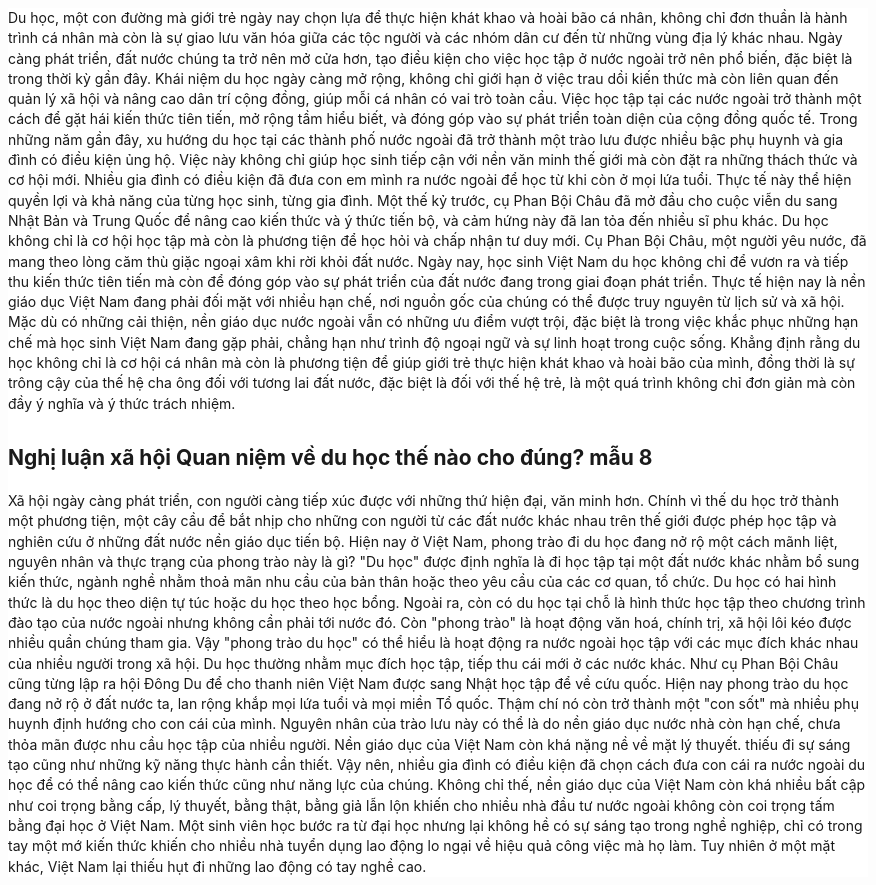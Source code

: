 Du học, một con đường mà giới trẻ ngày nay chọn lựa để thực hiện khát khao và hoài bão cá nhân, không chỉ đơn thuần là hành trình cá nhân mà còn là sự giao lưu văn hóa giữa các tộc người và các nhóm dân cư đến từ những vùng địa lý khác nhau. Ngày càng phát triển, đất nước chúng ta trở nên mở cửa hơn, tạo điều kiện cho việc học tập ở nước ngoài trở nên phổ biến, đặc biệt là trong thời kỳ gần đây.
Khái niệm du học ngày càng mở rộng, không chỉ giới hạn ở việc trau dồi kiến thức mà còn liên quan đến quản lý xã hội và nâng cao dân trí cộng đồng, giúp mỗi cá nhân có vai trò toàn cầu. Việc học tập tại các nước ngoài trở thành một cách để gặt hái kiến thức tiên tiến, mở rộng tầm hiểu biết, và đóng góp vào sự phát triển toàn diện của cộng đồng quốc tế.
Trong những năm gần đây, xu hướng du học tại các thành phố nước ngoài đã trở thành một trào lưu được nhiều bậc phụ huynh và gia đình có điều kiện ủng hộ. Việc này không chỉ giúp học sinh tiếp cận với nền văn minh thế giới mà còn đặt ra những thách thức và cơ hội mới. Nhiều gia đình có điều kiện đã đưa con em mình ra nước ngoài để học từ khi còn ở mọi lứa tuổi. Thực tế này thể hiện quyền lợi và khả năng của từng học sinh, từng gia đình.
Một thế kỷ trước, cụ Phan Bội Châu đã mở đầu cho cuộc viễn du sang Nhật Bản và Trung Quốc để nâng cao kiến thức và ý thức tiến bộ, và cảm hứng này đã lan tỏa đến nhiều sĩ phu khác. Du học không chỉ là cơ hội học tập mà còn là phương tiện để học hỏi và chấp nhận tư duy mới. Cụ Phan Bội Châu, một người yêu nước, đã mang theo lòng căm thù giặc ngoại xâm khi rời khỏi đất nước. Ngày nay, học sinh Việt Nam du học không chỉ để vươn ra và tiếp thu kiến thức tiên tiến mà còn để đóng góp vào sự phát triển của đất nước đang trong giai đoạn phát triển.
Thực tế hiện nay là nền giáo dục Việt Nam đang phải đối mặt với nhiều hạn chế, nơi nguồn gốc của chúng có thể được truy nguyên từ lịch sử và xã hội. Mặc dù có những cải thiện, nền giáo dục nước ngoài vẫn có những ưu điểm vượt trội, đặc biệt là trong việc khắc phục những hạn chế mà học sinh Việt Nam đang gặp phải, chẳng hạn như trình độ ngoại ngữ và sự linh hoạt trong cuộc sống.
Khẳng định rằng du học không chỉ là cơ hội cá nhân mà còn là phương tiện để giúp giới trẻ thực hiện khát khao và hoài bão của mình, đồng thời là sự trông cậy của thế hệ cha ông đối với tương lai đất nước, đặc biệt là đối với thế hệ trẻ, là một quá trình không chỉ đơn giản mà còn đầy ý nghĩa và ý thức trách nhiệm.
## Nghị luận xã hội Quan niệm về du học thế nào cho đúng? mẫu 8
Xã hội ngày càng phát triển, con người càng tiếp xúc được với những thứ hiện đại, văn minh hơn. Chính vì thế du học trở thành một phương tiện, một cây cầu để bắt nhịp cho những con người từ các đất nước khác nhau trên thế giới được phép học tập và nghiên cứu ở những đất nước nền giáo dục tiến bộ. Hiện nay ở Việt Nam, phong trào đi du học đang nở rộ một cách mãnh liệt, nguyên nhân và thực trạng của phong trào này là gì?
"Du học" được định nghĩa là đi học tập tại một đất nước khác nhằm bổ sung kiến thức, ngành nghề nhằm thoả mãn nhu cầu của bản thân hoặc theo yêu cầu của các cơ quan, tổ chức. Du học có hai hình thức là du học theo diện tự túc hoặc du học theo học bổng. Ngoài ra, còn có du học tại chỗ là hình thức học tập theo chương trình đào tạo của nước ngoài nhưng không cần phải tới nước đó. Còn "phong trào" là hoạt động văn hoá, chính trị, xã hội lôi kéo được nhiều quần chúng tham gia. Vậy "phong trào du học" có thể hiểu là hoạt động ra nước ngoài học tập với các mục đích khác nhau của nhiều người trong xã hội.
Du học thường nhằm mục đích học tập, tiếp thu cái mới ở các nước khác. Như cụ Phan Bội Châu cũng từng lập ra hội Đông Du để cho thanh niên Việt Nam được sang Nhật học tập để về cứu quốc. Hiện nay phong trào du học đang nở rộ ở đất nước ta, lan rộng khắp mọi lứa tuổi và mọi miền Tổ quốc. Thậm chí nó còn trở thành một "con sốt" mà nhiều phụ huynh định hướng cho con cái của mình.
Nguyên nhân của trào lưu này có thể là do nền giáo dục nước nhà còn hạn chế, chưa thỏa mãn được nhu cầu học tập của nhiều người. Nền giáo dục của Việt Nam còn khá nặng nề về mặt lý thuyết. thiếu đi sự sáng tạo cũng như những kỹ năng thực hành cần thiết. Vậy nên, nhiều gia đình có điều kiện đã chọn cách đưa con cái ra nước ngoài du học để có thể nâng cao kiến thức cũng như năng lực của chúng. Không chỉ thế, nền giáo dục của Việt Nam còn khá nhiều bất cập như coi trọng bằng cấp, lý thuyết, bằng thật, bằng giả lẫn lộn khiến cho nhiều nhà đầu tư nước ngoài không còn coi trọng tấm bằng đại học ở Việt Nam. Một sinh viên học bước ra từ đại học nhưng lại không hề có sự sáng tạo trong nghề nghiệp, chỉ có trong tay một mớ kiến thức khiến cho nhiều nhà tuyển dụng lao động lo ngại về hiệu quả công việc mà họ làm. Tuy nhiên ở một mặt khác, Việt Nam lại thiếu hụt đi những lao động có tay nghề cao.
